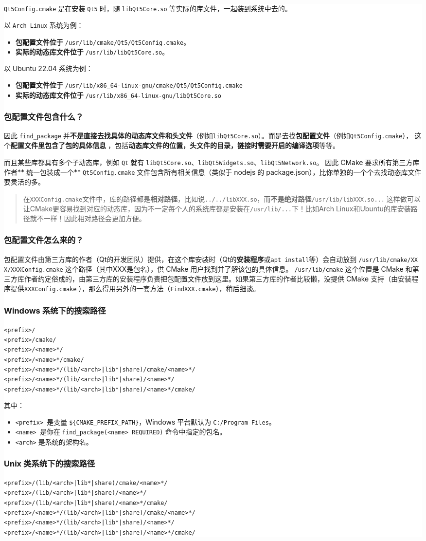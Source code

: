`Qt5Config.cmake` 是在安装 `Qt5` 时，随 `libQt5Core.so` 等实际的库文件，一起装到系统中去的。

以 `Arch Linux` 系统为例：

- **包配置文件位于** `/usr/lib/cmake/Qt5/Qt5Config.cmake`。
- **实际的动态库文件位于** `/usr/lib/libQt5Core.so`。

以 Ubuntu 22.04 系统为例：

- **包配置文件位于** `/usr/lib/x86_64-linux-gnu/cmake/Qt5/Qt5Config.cmake`
- **实际的动态库文件位于** `/usr/lib/x86_64-linux-gnu/libQt5Core.so`

### 包配置文件包含什么？

因此 `find_package` 并**不是直接去找具体的动态库文件和头文件**（例如`libQt5Core.so`）。而是去找**包配置文件**（例如`Qt5Config.cmake`）， 这个**配置文件里包含了包的具体信息**
，包括**动态库文件的位置，头文件的目录，链接时需要开启的编译选项**等等。

而且某些库都具有多个子动态库，例如 `Qt` 就有 `libQt5Core.so`、`libQt5Widgets.so`、`libQt5Network.so`。 因此 CMake 要求所有第三方库作者**
统一包装成一个** `Qt5Config.cmake` 文件包含所有相关信息（类似于 nodejs 的 package.json），比你单独的一个个去找动态库文件要灵活的多。

> 在`XXXConfig.cmake`文件中，库的路径都是**相对路径**，比如说`../../libXXX.so`，而**不是绝对路径**`/usr/lib/libXXX.so...`
> 这样做可以让CMake更容易找到对应的动态库，因为不一定每个人的系统库都是安装在`/usr/lib/...`下！比如Arch Linux和Ubuntu的库安装路径就不一样！因此相对路径会更加方便。

### 包配置文件怎么来的？

包配置文件由第三方库的作者（Qt的开发团队）提供，在这个库安装时（Qt的**安装程序**或`apt install`等）会自动放到 `/usr/lib/cmake/XXX/XXXConfig.cmake` 这个路径（其中XXX是包名），供
CMake 用户找到并了解该包的具体信息。
`/usr/lib/cmake` 这个位置是 CMake 和第三方库作者约定俗成的，由第三方库的安装程序负责把包配置文件放到这里。如果第三方库的作者比较懒，没提供 CMake 支持（由安装程序提供`XXXConfig.cmake`
），那么得用另外的一套方法（`FindXXX.cmake`），稍后细谈。

### Windows 系统下的搜索路径

```text
<prefix>/
<prefix>/cmake/
<prefix>/<name>*/
<prefix>/<name>*/cmake/
<prefix>/<name>*/(lib/<arch>|lib*|share)/cmake/<name>*/
<prefix>/<name>*/(lib/<arch>|lib*|share)/<name>*/
<prefix>/<name>*/(lib/<arch>|lib*|share)/<name>*/cmake/
```

其中：

- `<prefix> `是变量 `${CMAKE_PREFIX_PATH}`，Windows 平台默认为 `C:/Program Files`。
- `<name> `是你在 `find_package(<name> REQUIRED)` 命令中指定的包名。
- `<arch>` 是系统的架构名。

### Unix 类系统下的搜索路径

```text
<prefix>/(lib/<arch>|lib*|share)/cmake/<name>*/
<prefix>/(lib/<arch>|lib*|share)/<name>*/
<prefix>/(lib/<arch>|lib*|share)/<name>*/cmake/
<prefix>/<name>*/(lib/<arch>|lib*|share)/cmake/<name>*/
<prefix>/<name>*/(lib/<arch>|lib*|share)/<name>*/
<prefix>/<name>*/(lib/<arch>|lib*|share)/<name>*/cmake/
```

